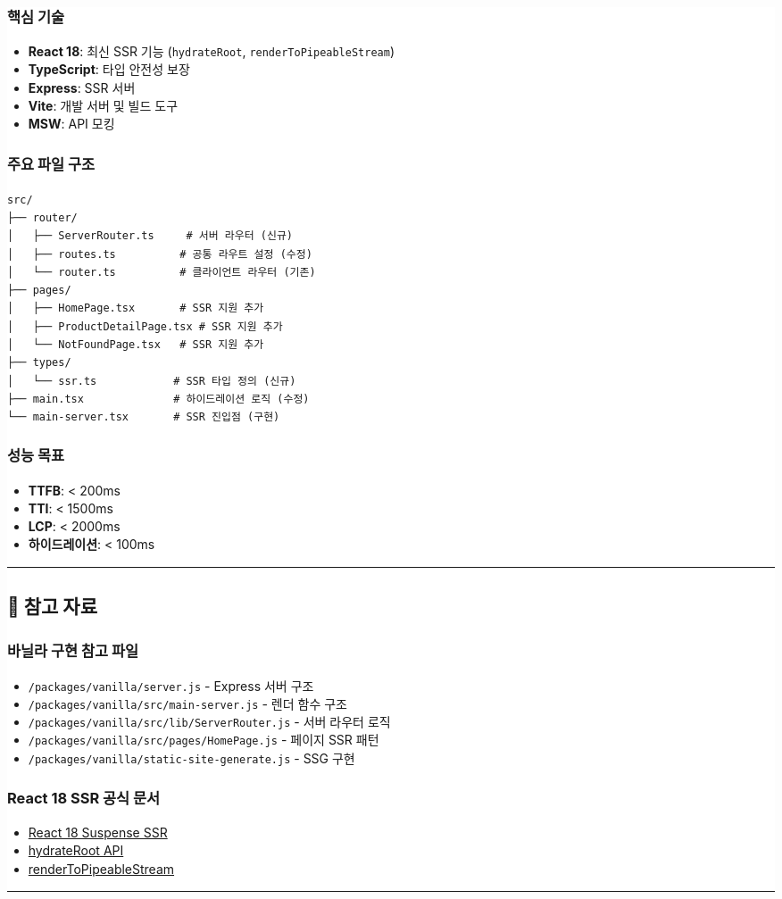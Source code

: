 ### 핵심 기술

- **React 18**: 최신 SSR 기능 (`hydrateRoot`, `renderToPipeableStream`)
- **TypeScript**: 타입 안전성 보장
- **Express**: SSR 서버
- **Vite**: 개발 서버 및 빌드 도구
- **MSW**: API 모킹

### 주요 파일 구조

```
src/
├── router/
│   ├── ServerRouter.ts     # 서버 라우터 (신규)
│   ├── routes.ts          # 공통 라우트 설정 (수정)
│   └── router.ts          # 클라이언트 라우터 (기존)
├── pages/
│   ├── HomePage.tsx       # SSR 지원 추가
│   ├── ProductDetailPage.tsx # SSR 지원 추가
│   └── NotFoundPage.tsx   # SSR 지원 추가
├── types/
│   └── ssr.ts            # SSR 타입 정의 (신규)
├── main.tsx              # 하이드레이션 로직 (수정)
└── main-server.tsx       # SSR 진입점 (구현)
```

### 성능 목표

- **TTFB**: < 200ms
- **TTI**: < 1500ms
- **LCP**: < 2000ms
- **하이드레이션**: < 100ms

---

## 📝 참고 자료

### 바닐라 구현 참고 파일

- `/packages/vanilla/server.js` - Express 서버 구조
- `/packages/vanilla/src/main-server.js` - 렌더 함수 구조
- `/packages/vanilla/src/lib/ServerRouter.js` - 서버 라우터 로직
- `/packages/vanilla/src/pages/HomePage.js` - 페이지 SSR 패턴
- `/packages/vanilla/static-site-generate.js` - SSG 구현

### React 18 SSR 공식 문서

- [React 18 Suspense SSR](https://react.dev/reference/react-dom/server)
- [hydrateRoot API](https://react.dev/reference/react-dom/client/hydrateRoot)
- [renderToPipeableStream](https://react.dev/reference/react-dom/server/renderToPipeableStream)

---
